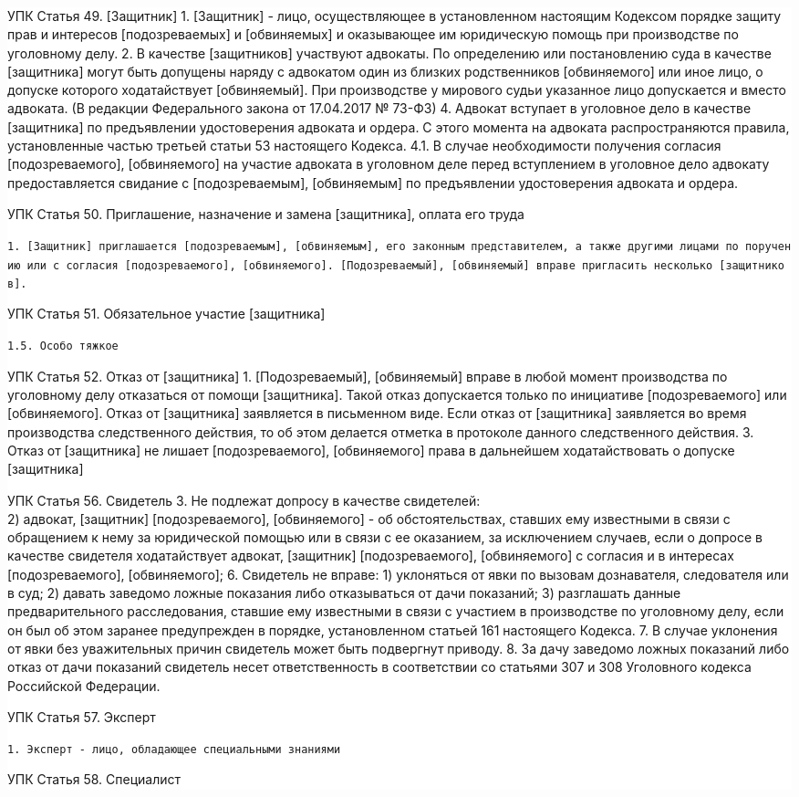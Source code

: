 УПК Статья 49. [Защитник]
	1. [Защитник] - лицо, осуществляющее в установленном настоящим Кодексом порядке защиту прав и интересов [подозреваемых] и [обвиняемых] и оказывающее им юридическую помощь при производстве по уголовному делу.
	2. В качестве [защитников] участвуют адвокаты. По определению или постановлению суда в качестве [защитника] могут быть допущены наряду с адвокатом один из близких родственников [обвиняемого] или иное лицо, о допуске которого ходатайствует [обвиняемый]. При производстве у мирового судьи указанное лицо допускается и вместо адвоката. (В редакции Федерального закона от 17.04.2017 № 73-ФЗ)
	4. Адвокат вступает в уголовное дело в качестве [защитника] по предъявлении удостоверения адвоката и ордера. С этого момента на адвоката распространяются правила, установленные частью третьей статьи 53 настоящего Кодекса. 
	4.1. В случае необходимости получения согласия [подозреваемого], [обвиняемого] на участие адвоката в уголовном деле перед вступлением в уголовное дело адвокату предоставляется свидание с [подозреваемым], [обвиняемым] по предъявлении удостоверения адвоката и ордера. 

УПК Статья 50. Приглашение, назначение и замена [защитника], оплата его труда
	
	1. [Защитник] приглашается [подозреваемым], [обвиняемым], его законным представителем, а также другими лицами по поручению или с согласия [подозреваемого], [обвиняемого]. [Подозреваемый], [обвиняемый] вправе пригласить несколько [защитников].

УПК Статья 51. Обязательное участие [защитника]
	
	1.5. Особо тяжкое

УПК Статья 52. Отказ от [защитника]
	1. [Подозреваемый], [обвиняемый] вправе в любой момент производства по уголовному делу отказаться от помощи [защитника]. Такой отказ допускается только по инициативе [подозреваемого] или [обвиняемого]. Отказ от [защитника] заявляется в письменном виде. Если отказ от [защитника] заявляется во время производства следственного действия, то об этом делается отметка в протоколе данного следственного действия.
	3. Отказ от [защитника] не лишает [подозреваемого], [обвиняемого] права в дальнейшем ходатайствовать о допуске [защитника]

УПК Статья 56. Свидетель
	3. Не подлежат допросу в качестве свидетелей:					
		2) адвокат, [защитник] [подозреваемого], [обвиняемого] - об обстоятельствах, ставших ему известными в связи с обращением к нему за юридической помощью или в связи с ее оказанием, за исключением случаев, если о допросе в качестве свидетеля ходатайствует адвокат, [защитник] [подозреваемого], [обвиняемого] с согласия и в интересах [подозреваемого], [обвиняемого]; 
	6. Свидетель не вправе:
		1) уклоняться от явки по вызовам дознавателя, следователя или в суд; 
		2) давать заведомо ложные показания либо отказываться от дачи показаний;
		3) разглашать данные предварительного расследования, ставшие ему известными в связи с участием в производстве по уголовному делу, если он был об этом заранее предупрежден в порядке, установленном статьей 161 настоящего Кодекса.
	7. В случае уклонения от явки без уважительных причин свидетель может быть подвергнут приводу.
	8. За дачу заведомо ложных показаний либо отказ от дачи показаний свидетель несет ответственность в соответствии со статьями 307 и 308 Уголовного кодекса Российской Федерации.

УПК Статья 57. Эксперт

	1. Эксперт - лицо, обладающее специальными знаниями

УПК Статья 58. Специалист
